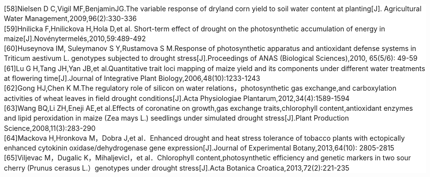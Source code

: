 [58]Nielsen D C,Vigil MF,BenjaminJG.The variable response of dryland corn yield to soil water content at planting[J]. Agricultural Water Management,2009,96(2):330-336   
[59]Hnilicka F,Hnilickova H,Hola D,et al. Short-term effect of drought on the photosynthetic accumulation of energy in maize[J].Novénytermelés,2010,59:489-492   
[60]Huseynova IM, Suleymanov S Y,Rustamova S M.Response of photosynthetic apparatus and antioxidant defense systems in Triticum aestivum L. genotypes subjected to drought stress[J].Proceedings of ANAS (Biological Sciences),2010, 65(5/6): 49-59   
[61]Lu G H,Tang JH,Yan JB,et al.Quantitative trait loci mapping of maize yield and its components under different water treatments at flowering time[J].Journal of Integrative Plant Biology,2006,48(10):1233-1243   
[62]Gong HJ,Chen K M.The regulatory role of silicon on water relations，photosynthetic gas exchange,and carboxylation activities of wheat leaves in field drought conditions[J].Acta Physiologiae Plantarum,2012,34(4):1589-1594   
[63]Wang BQ,Li ZH,Eneji AE,et al.Effects of coronatine on growth,gas exchange traits,chlorophyll content,antioxidant enzymes and lipid peroxidation in maize (Zea mays L.) seedlings under simulated drought stress[J].Plant Production Science,2008,11(3):283-290   
[64]Mackova H,Hronkova M，Dobra J,et al．Enhanced drought and heat stress tolerance of tobacco plants with ectopically enhanced cytokinin oxidase/dehydrogenase gene expression[J].Journal of Experimental Botany,2013,64(10): 2805-2815   
[65]Viljevac M，Dugalic K，MihaljevicI，et al．Chlorophyll content,photosynthetic efficiency and genetic markers in two sour cherry (Prunus cerasus L.）genotypes under drought stress[J].Acta Botanica Croatica,2013,72(2):221-235